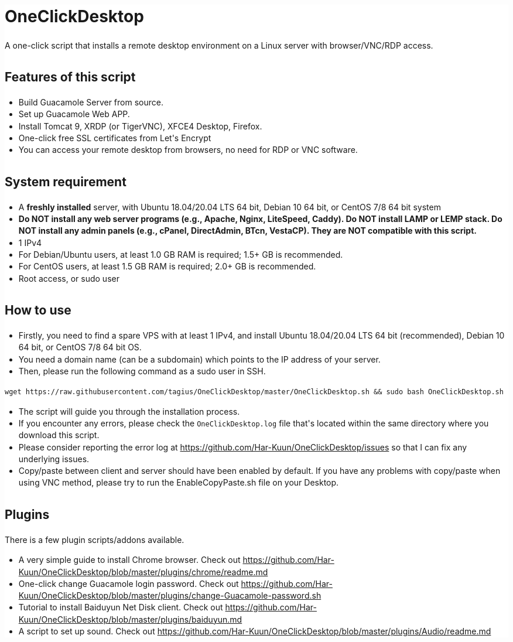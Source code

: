 # OneClickDesktop
A one-click script that installs a remote desktop environment on a Linux server with browser/VNC/RDP access.

## Features of this script
* Build Guacamole Server from source.
* Set up Guacamole Web APP.
* Install Tomcat 9, XRDP (or TigerVNC), XFCE4 Desktop, Firefox.
* One-click free SSL certificates from Let's Encrypt
* You can access your remote desktop from browsers, no need for RDP or VNC software.

## System requirement
* A __freshly installed__ server, with Ubuntu 18.04/20.04 LTS 64 bit, Debian 10 64 bit, or CentOS 7/8 64 bit system
* __Do NOT install any web server programs (e.g., Apache, Nginx, LiteSpeed, Caddy).  Do NOT install LAMP or LEMP stack.  Do NOT install any admin panels (e.g., cPanel, DirectAdmin, BTcn, VestaCP).  They are NOT compatible with this script.__
* 1 IPv4
* For Debian/Ubuntu users, at least 1.0 GB RAM is required; 1.5+ GB is recommended.
* For CentOS users, at least 1.5 GB RAM is required; 2.0+ GB is recommended.
* Root access, or sudo user

## How to use
* Firstly, you need to find a spare VPS with at least 1 IPv4, and install Ubuntu 18.04/20.04 LTS 64 bit (recommended), Debian 10 64 bit, or CentOS 7/8 64 bit OS.
* You need a domain name (can be a subdomain) which points to the IP address of your server.
* Then, please run the following command as a sudo user in SSH.
```
wget https://raw.githubusercontent.com/tagius/OneClickDesktop/master/OneClickDesktop.sh && sudo bash OneClickDesktop.sh
```
* The script will guide you through the installation process.
* If you encounter any errors, please check the `OneClickDesktop.log` file that's located within the same directory where you download this script.
* Please consider reporting the error log at https://github.com/Har-Kuun/OneClickDesktop/issues so that I can fix any underlying issues.
* Copy/paste between client and server should have been enabled by default.  If you have any problems with copy/paste when using VNC method, please try to run the EnableCopyPaste.sh file on your Desktop.

## Plugins
There is a few plugin scripts/addons available.
* A very simple guide to install Chrome browser.  Check out https://github.com/Har-Kuun/OneClickDesktop/blob/master/plugins/chrome/readme.md
* One-click change Guacamole login password.  Check out https://github.com/Har-Kuun/OneClickDesktop/blob/master/plugins/change-Guacamole-password.sh
* Tutorial to install Baiduyun Net Disk client.  Check out https://github.com/Har-Kuun/OneClickDesktop/blob/master/plugins/baiduyun.md
* A script to set up sound.  Check out https://github.com/Har-Kuun/OneClickDesktop/blob/master/plugins/Audio/readme.md
